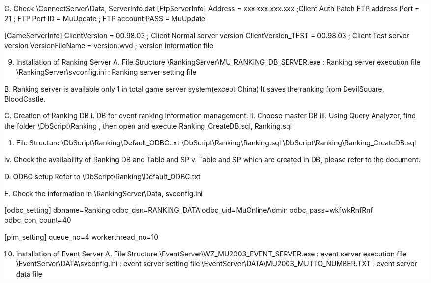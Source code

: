 C.	Check \ConnectServer\Data, ServerInfo.dat 
[FtpServerInfo]
Address = xxx.xxx.xxx.xxx	;Client Auth Patch FTP address
Port    = 21			; FTP Port
ID      = MuUpdate		; FTP account
PASS	= MuUpdate

[GameServerInfo]
ClientVersion = 00.98.03		; Client Normal server version
ClientVersion_TEST = 00.98.03 	; Client Test server version
VersionFileName = version.wvd	; version information file

 
9.	Installation of Ranking Server
A.	File Structure
\\RankingServer\MU_RANKING_DB_SERVER.exe : Ranking server execution file
\\RankingServer\svconfig.ini : Ranking server setting file
		
B.	Ranking server is available only 1 in total game server system(except China) It saves the ranking from DevilSquare, BloodCastle.

C.	Creation of Ranking DB
i.	DB for event ranking information management.
ii.	Choose master DB
iii.	Using Query Analyzer, find the folder \\DbScript\Ranking , then open and execute  Ranking_CreateDB.sql, Ranking.sql 
1.	File Structure
\\DbScript\Ranking\Default_ODBC.txt
\\DbScript\Ranking\Ranking.sql
\\DbScript\Ranking\Ranking_CreateDB.sql

iv.	Check the availability of Ranking DB and Table and SP 
v.	Table and SP which are created in DB, please refer to the document.

D.	ODBC setup
Refer to \\DbScript\Ranking\Default_ODBC.txt
		
E.	Check the information in \RankingServer\Data, svconfig.ini

[odbc_setting]
dbname=Ranking
odbc_dsn=RANKING_DATA
odbc_uid=MuOnlineAdmin
odbc_pass=wkfwkRnfRnf
odbc_con_count=40


[pim_setting]
queue_no=4
workerthread_no=10

 
10.	Installation of Event Server
A.	File Structure
\\EventServer\WZ_MU2003_EVENT_SERVER.exe : event server execution file
\\EventServer\DATA\svconfig.ini : event server setting file
\\EventServer\DATA\MU2003_MUTTO_NUMBER.TXT : event server data file
		